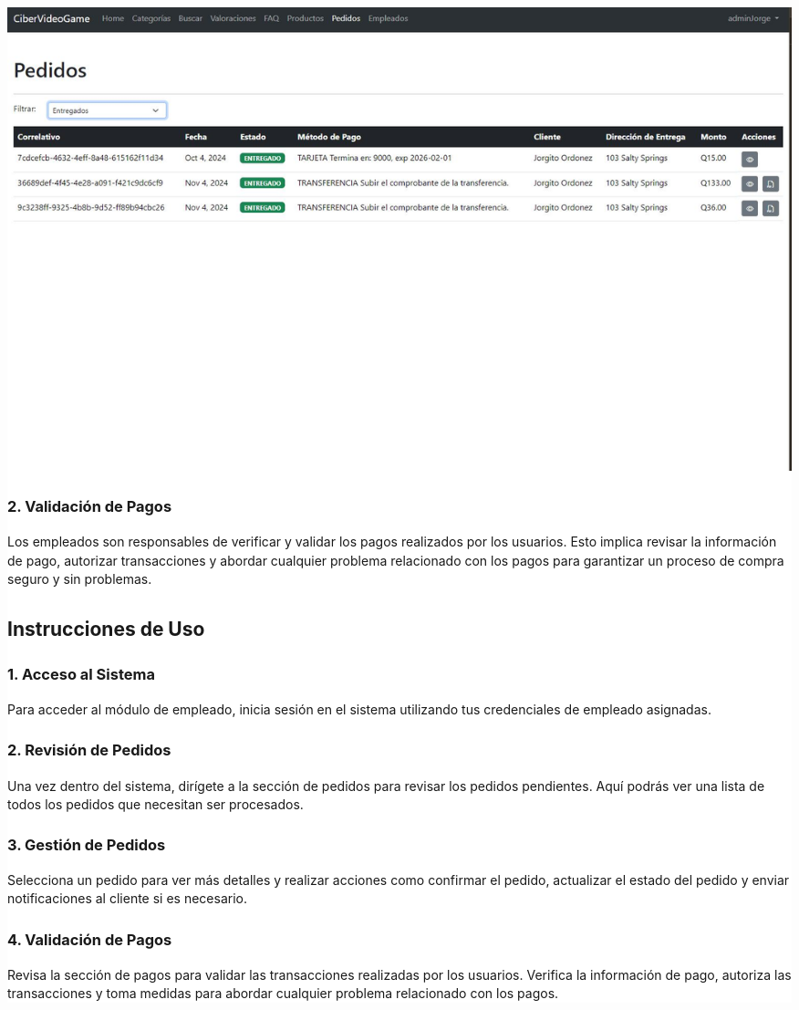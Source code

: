 ![pedidos](./img-documentacion/capturas/pedidos.JPG)

### 2. Validación de Pagos
Los empleados son responsables de verificar y validar los pagos realizados por los usuarios. Esto implica revisar la información de pago, autorizar transacciones y abordar cualquier problema relacionado con los pagos para garantizar un proceso de compra seguro y sin problemas.

## Instrucciones de Uso

### 1. Acceso al Sistema
Para acceder al módulo de empleado, inicia sesión en el sistema utilizando tus credenciales de empleado asignadas.

### 2. Revisión de Pedidos
Una vez dentro del sistema, dirígete a la sección de pedidos para revisar los pedidos pendientes. Aquí podrás ver una lista de todos los pedidos que necesitan ser procesados.

### 3. Gestión de Pedidos
Selecciona un pedido para ver más detalles y realizar acciones como confirmar el pedido, actualizar el estado del pedido y enviar notificaciones al cliente si es necesario.

### 4. Validación de Pagos
Revisa la sección de pagos para validar las transacciones realizadas por los usuarios. Verifica la información de pago, autoriza las transacciones y toma medidas para abordar cualquier problema relacionado con los pagos.
